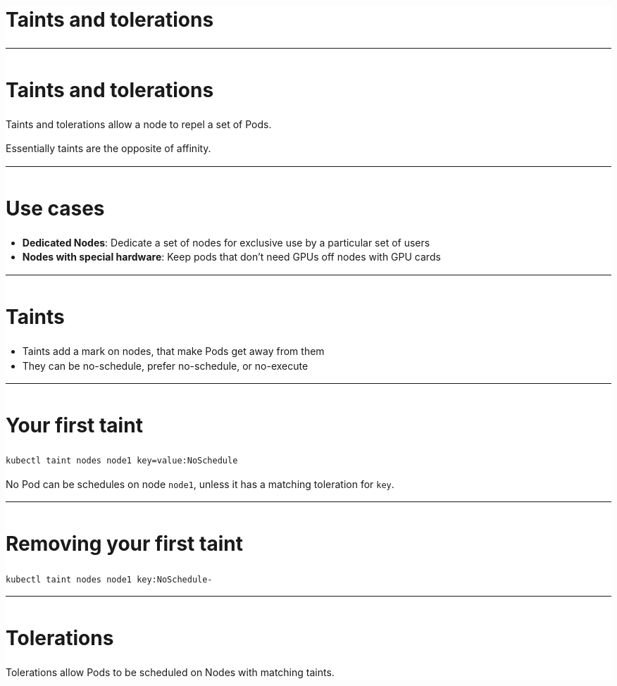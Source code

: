 
# Taints and tolerations

---

# Taints and tolerations

Taints and tolerations allow a node to repel a set of Pods.

Essentially taints are the opposite of affinity.

---

# Use cases

- **Dedicated Nodes**: Dedicate a set of nodes for exclusive use by a particular set of users
- **Nodes with special hardware**: Keep pods that don’t need GPUs off nodes with GPU cards

---

# Taints

- Taints add a mark on nodes, that make Pods get away from them
- They can be no-schedule, prefer no-schedule, or no-execute

---

# Your first taint

```bash
kubectl taint nodes node1 key=value:NoSchedule
```

No Pod can be schedules on node `node1`, unless it has a matching toleration for `key`.

---

# Removing your first taint

```bash
kubectl taint nodes node1 key:NoSchedule-
```

---

# Tolerations

Tolerations allow Pods to be scheduled on Nodes with matching taints.

